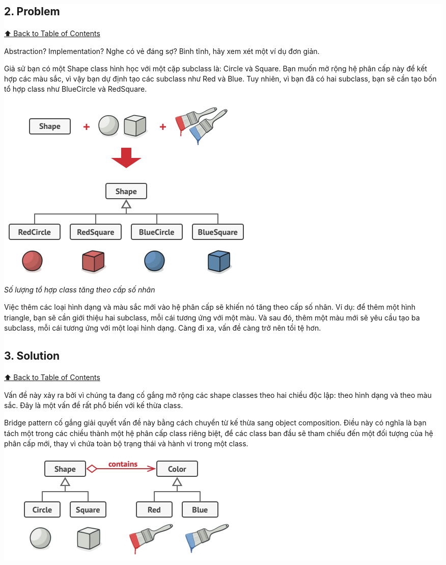 ## 2. Problem
[⬆ Back to Table of Contents](#table-of-contents)

Abstraction? Implementation? Nghe có vẻ đáng sợ? Bình tĩnh, hãy xem xét một ví dụ đơn giản.

Giả sử bạn có một Shape class hình học với một cặp subclass là: Circle và Square. Bạn muốn mở rộng hệ phân cấp này để kết hợp các màu sắc, vì vậy bạn dự định tạo các subclass như Red và Blue. Tuy nhiên, vì bạn đã có hai subclass, bạn sẽ cần tạo bốn tổ hợp class như BlueCircle và RedSquare.

![alt text](image-1.png)

*Số lượng tổ hợp class tăng theo cấp số nhân*

Việc thêm các loại hình dạng và màu sắc mới vào hệ phân cấp sẽ khiến nó tăng theo cấp số nhân. Ví dụ: để thêm một hình triangle, bạn sẽ cần giới thiệu hai subclass, mỗi cái tương ứng với một màu. Và sau đó, thêm một màu mới sẽ yêu cầu tạo ba subclass, mỗi cái tương ứng với một loại hình dạng. Càng đi xa, vấn đề càng trở nên tồi tệ hơn.

## 3. Solution
[⬆ Back to Table of Contents](#table-of-contents)

Vấn đề này xảy ra bởi vì chúng ta đang cố gắng mở rộng các shape classes theo hai chiều độc lập: theo hình dạng và theo màu sắc. Đây là một vấn đề rất phổ biến với kế thừa class.

Bridge pattern cố gắng giải quyết vấn đề này bằng cách chuyển từ kế thừa sang object composition. Điều này có nghĩa là bạn tách một trong các chiều thành một hệ phân cấp class riêng biệt, để các class ban đầu sẽ tham chiếu đến một đối tượng của hệ phân cấp mới, thay vì chứa toàn bộ trạng thái và hành vi trong một class.

![alt text](image-2.png)

